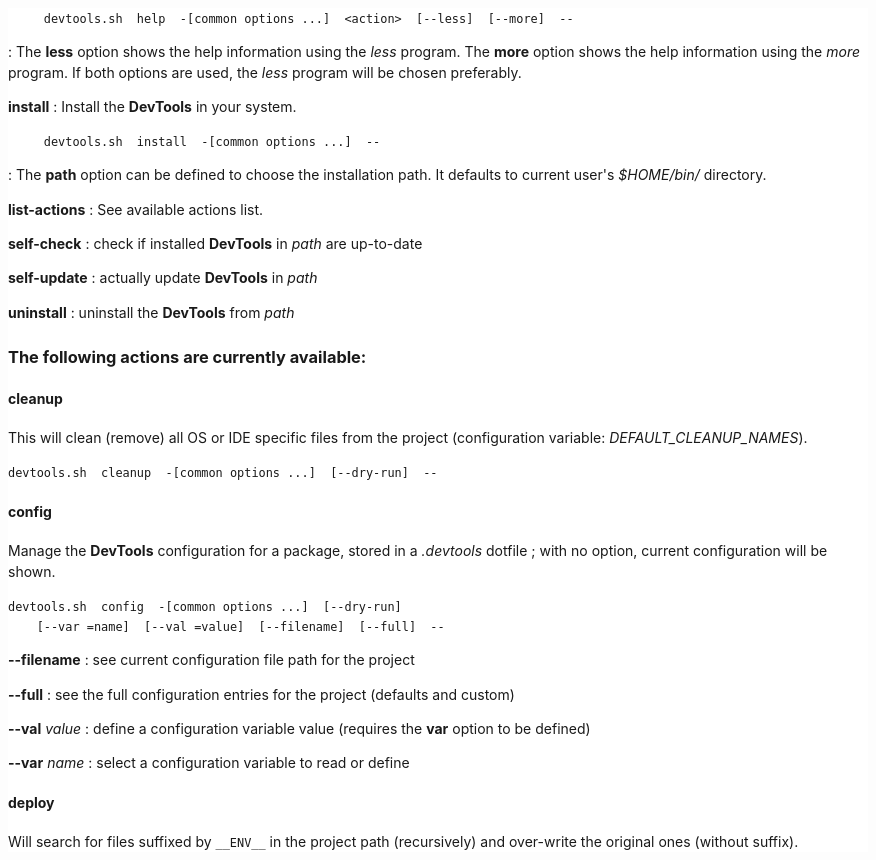          devtools.sh  help  -[common options ...]  <action>  [--less]  [--more]  --

:   The **less** option shows the help information using the *less* program. The **more**
    option shows the help information using the *more* program. If both options are used,
    the *less* program will be chosen preferably.

**install**
:   Install the **DevTools** in your system.

         devtools.sh  install  -[common options ...]  --

:   The **path** option can be defined to choose the installation path. It
    defaults to current user's *$HOME/bin/* directory.

**list-actions**
:   See available actions list.

**self-check**
:   check if installed **DevTools** in *path* are up-to-date

**self-update**
:   actually update **DevTools** in *path*

**uninstall**
:   uninstall the **DevTools** from *path*

### The following actions are currently available:

#### cleanup

This will clean (remove) all OS or IDE specific files from the project
(configuration variable: *DEFAULT_CLEANUP_NAMES*).

    devtools.sh  cleanup  -[common options ...]  [--dry-run]  --

#### config

Manage the **DevTools** configuration for a package, stored in a *.devtools* dotfile ;
with no option, current configuration will be shown.

    devtools.sh  config  -[common options ...]  [--dry-run]
        [--var =name]  [--val =value]  [--filename]  [--full]  --

**--filename**
:    see current configuration file path for the project

**--full**
:    see the full configuration entries for the project (defaults and custom)

**--val** *value*
:    define a configuration variable value (requires the **var** option to be defined)

**--var** *name*
:    select a configuration variable to read or define

#### deploy

Will search for files suffixed by `__ENV__` in the project path (recursively) and
over-write the original ones (without suffix).
